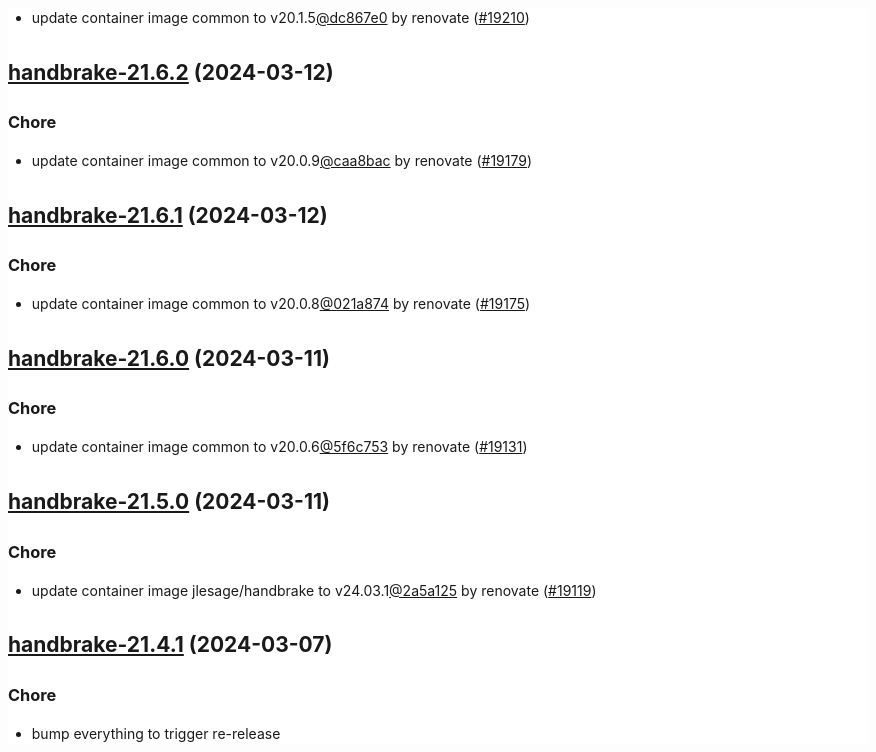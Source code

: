 - update container image common to v20.1.5[@dc867e0](https://github.com/dc867e0) by renovate ([#19210](https://github.com/truecharts/charts/issues/19210))


## [handbrake-21.6.2](https://github.com/truecharts/charts/compare/handbrake-21.6.1...handbrake-21.6.2) (2024-03-12)

### Chore



- update container image common to v20.0.9[@caa8bac](https://github.com/caa8bac) by renovate ([#19179](https://github.com/truecharts/charts/issues/19179))


## [handbrake-21.6.1](https://github.com/truecharts/charts/compare/handbrake-21.6.0...handbrake-21.6.1) (2024-03-12)

### Chore



- update container image common to v20.0.8[@021a874](https://github.com/021a874) by renovate ([#19175](https://github.com/truecharts/charts/issues/19175))


## [handbrake-21.6.0](https://github.com/truecharts/charts/compare/handbrake-21.5.0...handbrake-21.6.0) (2024-03-11)

### Chore



- update container image common to v20.0.6[@5f6c753](https://github.com/5f6c753) by renovate ([#19131](https://github.com/truecharts/charts/issues/19131))


## [handbrake-21.5.0](https://github.com/truecharts/charts/compare/handbrake-21.4.1...handbrake-21.5.0) (2024-03-11)

### Chore



- update container image jlesage/handbrake to v24.03.1[@2a5a125](https://github.com/2a5a125) by renovate ([#19119](https://github.com/truecharts/charts/issues/19119))


## [handbrake-21.4.1](https://github.com/truecharts/charts/compare/handbrake-21.4.0...handbrake-21.4.1) (2024-03-07)

### Chore



- bump everything to trigger re-release
